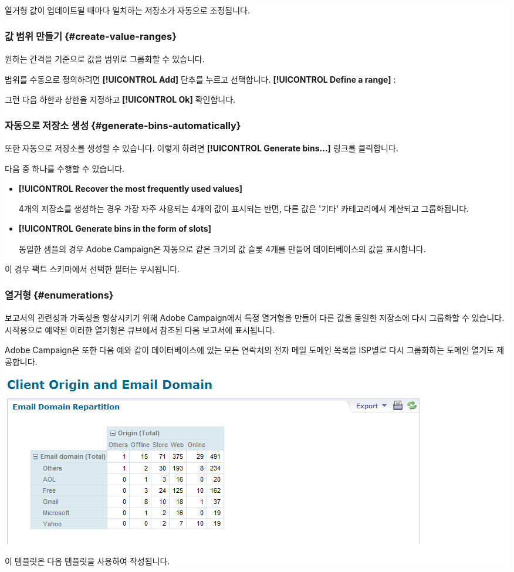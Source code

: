    열거형 값이 업데이트될 때마다 일치하는 저장소가 자동으로 조정됩니다.

### 값 범위 만들기 {#create-value-ranges}

원하는 간격을 기준으로 값을 범위로 그룹화할 수 있습니다.

범위를 수동으로 정의하려면 **[!UICONTROL Add]** 단추를 누르고 선택합니다. **[!UICONTROL Define a range]** :

그런 다음 하한과 상한을 지정하고 **[!UICONTROL Ok]** 확인합니다.

### 자동으로 저장소 생성 {#generate-bins-automatically}

또한 자동으로 저장소를 생성할 수 있습니다. 이렇게 하려면 **[!UICONTROL Generate bins...]** 링크를 클릭합니다.

다음 중 하나를 수행할 수 있습니다.

* **[!UICONTROL Recover the most frequently used values]**

   4개의 저장소를 생성하는 경우 가장 자주 사용되는 4개의 값이 표시되는 반면, 다른 값은 &#39;기타&#39; 카테고리에서 계산되고 그룹화됩니다.

* **[!UICONTROL Generate bins in the form of slots]**

   동일한 샘플의 경우 Adobe Campaign은 자동으로 같은 크기의 값 슬롯 4개를 만들어 데이터베이스의 값을 표시합니다.

이 경우 팩트 스키마에서 선택한 필터는 무시됩니다.

### 열거형 {#enumerations}

보고서의 관련성과 가독성을 향상시키기 위해 Adobe Campaign에서 특정 열거형을 만들어 다른 값을 동일한 저장소에 다시 그룹화할 수 있습니다. 시작용으로 예약된 이러한 열거형은 큐브에서 참조된 다음 보고서에 표시됩니다.

Adobe Campaign은 또한 다음 예와 같이 데이터베이스에 있는 모든 연락처의 전자 메일 도메인 목록을 ISP별로 다시 그룹화하는 도메인 열거도 제공합니다.

![](assets/nmx_report_sample.png)

이 템플릿은 다음 템플릿을 사용하여 작성됩니다.
